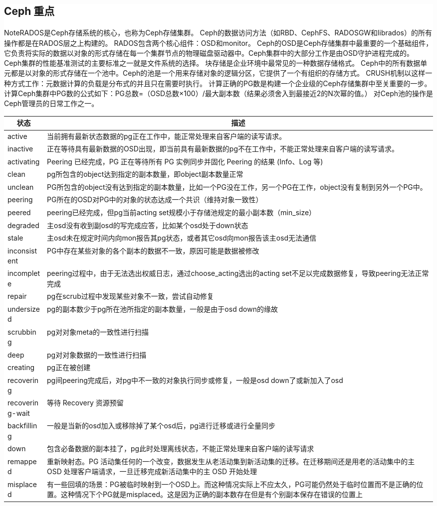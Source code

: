 ## Ceph 重点
NoteRADOS是Ceph存储系统的核心，也称为Ceph存储集群。
Ceph的数据访问方法（如RBD、CephFS、RADOSGW和librados）的所有操作都是在RADOS层之上构建的。
RADOS包含两个核心组件：OSD和monitor。
Ceph的OSD是Ceph存储集群中最重要的一个基础组件，它负责将实际的数据以对象的形式存储在每一个集群节点的物理磁盘驱动器中。Ceph集群中的大部分工作是由OSD守护进程完成的。
Ceph集群的性能基准测试的主要标准之一就是文件系统的选择。
块存储是企业环境中最常见的一种数据存储格式。
Ceph中的所有数据单元都是以对象的形式存储在一个池中。Ceph的池是一个用来存储对象的逻辑分区，它提供了一个有组织的存储方式。
CRUSH机制以这样一种方式工作：元数据计算的负载是分布式的并且只在需要时执行。
计算正确的PG数是构建一个企业级的Ceph存储集群中至关重要的一步。
计算Ceph集群中PG数的公式如下：PG总数=（OSD总数×100）/最大副本数（结果必须舍入到最接近2的N次幂的值。）
对Ceph池的操作是Ceph管理员的日常工作之一。

| **状态** | **描述** |
| --- | --- |
| active | 当前拥有最新状态数据的pg正在工作中，能正常处理来自客户端的读写请求。 |
| inactive | 正在等待具有最新数据的OSD出现，即当前具有最新数据的pg不在工作中，不能正常处理来自客户端的读写请求。 |
| activating | Peering 已经完成，PG 正在等待所有 PG 实例同步并固化 Peering 的结果 (Info、Log 等) |
| clean | pg所包含的object达到指定的副本数量，即object副本数量正常 |
| unclean | PG所包含的object没有达到指定的副本数量，比如一个PG没在工作，另一个PG在工作，object没有复制到另外一个PG中。 |
| peering | PG所在的OSD对PG中的对象的状态达成一个共识（维持对象一致性） |
| peered | peering已经完成，但pg当前acting set规模小于存储池规定的最小副本数（min_size） |
| degraded | 主osd没有收到副osd的写完成应答，比如某个osd处于down状态 |
| stale | 主osd未在规定时间内向mon报告其pg状态，或者其它osd向mon报告该主osd无法通信 |
| inconsistent | PG中存在某些对象的各个副本的数据不一致，原因可能是数据被修改 |
| incomplete | peering过程中，由于无法选出权威日志，通过choose_acting选出的acting set不足以完成数据修复，导致peering无法正常完成 |
| repair | pg在scrub过程中发现某些对象不一致，尝试自动修复 |
| undersized | pg的副本数少于pg所在池所指定的副本数量，一般是由于osd down的缘故 |
| scrubbing | pg对对象meta的一致性进行扫描 |
| deep | pg对对象数据的一致性进行扫描 |
| creating | pg正在被创建 |
| recovering | pg间peering完成后，对pg中不一致的对象执行同步或修复，一般是osd down了或新加入了osd |
| recovering-wait | 等待 Recovery 资源预留 |
| backfilling | 一般是当新的osd加入或移除掉了某个osd后，pg进行迁移或进行全量同步 |
| down | 包含必备数据的副本挂了，pg此时处理离线状态，不能正常处理来自客户端的读写请求 |
| remapped | 重新映射态。PG 活动集任何的一个改变，数据发生从老活动集到新活动集的迁移。在迁移期间还是用老的活动集中的主 OSD 处理客户端请求，一旦迁移完成新活动集中的主 OSD 开始处理 |
| misplaced | 有一些回填的场景：PG被临时映射到一个OSD上。而这种情况实际上不应太久，PG可能仍然处于临时位置而不是正确的位置。这种情况下个PG就是misplaced。这是因为正确的副本数存在但是有个别副本保存在错误的位置上 |


